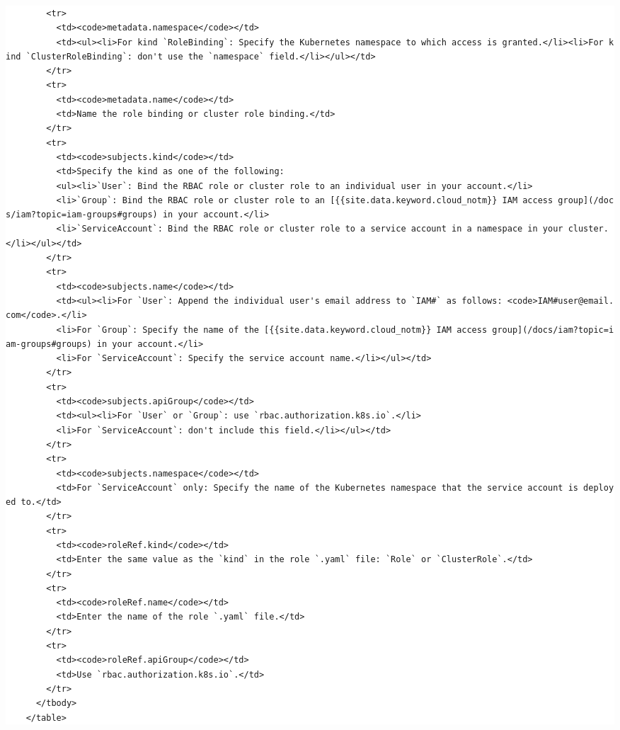             <tr>
              <td><code>metadata.namespace</code></td>
              <td><ul><li>For kind `RoleBinding`: Specify the Kubernetes namespace to which access is granted.</li><li>For kind `ClusterRoleBinding`: don't use the `namespace` field.</li></ul></td>
            </tr>
            <tr>
              <td><code>metadata.name</code></td>
              <td>Name the role binding or cluster role binding.</td>
            </tr>
            <tr>
              <td><code>subjects.kind</code></td>
              <td>Specify the kind as one of the following:
              <ul><li>`User`: Bind the RBAC role or cluster role to an individual user in your account.</li>
              <li>`Group`: Bind the RBAC role or cluster role to an [{{site.data.keyword.cloud_notm}} IAM access group](/docs/iam?topic=iam-groups#groups) in your account.</li>
              <li>`ServiceAccount`: Bind the RBAC role or cluster role to a service account in a namespace in your cluster.</li></ul></td>
            </tr>
            <tr>
              <td><code>subjects.name</code></td>
              <td><ul><li>For `User`: Append the individual user's email address to `IAM#` as follows: <code>IAM#user@email.com</code>.</li>
              <li>For `Group`: Specify the name of the [{{site.data.keyword.cloud_notm}} IAM access group](/docs/iam?topic=iam-groups#groups) in your account.</li>
              <li>For `ServiceAccount`: Specify the service account name.</li></ul></td>
            </tr>
            <tr>
              <td><code>subjects.apiGroup</code></td>
              <td><ul><li>For `User` or `Group`: use `rbac.authorization.k8s.io`.</li>
              <li>For `ServiceAccount`: don't include this field.</li></ul></td>
            </tr>
            <tr>
              <td><code>subjects.namespace</code></td>
              <td>For `ServiceAccount` only: Specify the name of the Kubernetes namespace that the service account is deployed to.</td>
            </tr>
            <tr>
              <td><code>roleRef.kind</code></td>
              <td>Enter the same value as the `kind` in the role `.yaml` file: `Role` or `ClusterRole`.</td>
            </tr>
            <tr>
              <td><code>roleRef.name</code></td>
              <td>Enter the name of the role `.yaml` file.</td>
            </tr>
            <tr>
              <td><code>roleRef.apiGroup</code></td>
              <td>Use `rbac.authorization.k8s.io`.</td>
            </tr>
          </tbody>
        </table>
